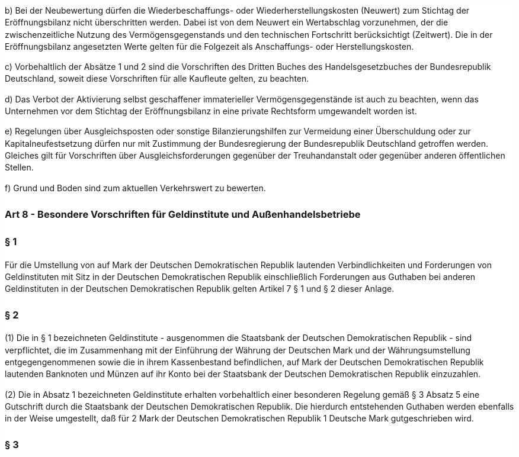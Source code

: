 
b)  Bei der Neubewertung dürfen die Wiederbeschaffungs- oder Wiederherstellungskosten (Neuwert) zum Stichtag der Eröffnungsbilanz nicht überschritten werden. Dabei ist von dem Neuwert ein Wertabschlag vorzunehmen, der die zwischenzeitliche Nutzung des Vermögensgegenstands und den technischen Fortschritt berücksichtigt (Zeitwert). Die in der Eröffnungsbilanz angesetzten Werte gelten für die Folgezeit als Anschaffungs- oder Herstellungskosten.


c)  Vorbehaltlich der Absätze 1 und 2 sind die Vorschriften des Dritten Buches des Handelsgesetzbuches der Bundesrepublik Deutschland, soweit diese Vorschriften für alle Kaufleute gelten, zu beachten.


d)  Das Verbot der Aktivierung selbst geschaffener immaterieller Vermögensgegenstände ist auch zu beachten, wenn das Unternehmen vor dem Stichtag der Eröffnungsbilanz in eine private Rechtsform umgewandelt worden ist.


e)  Regelungen über Ausgleichsposten oder sonstige Bilanzierungshilfen zur Vermeidung einer Überschuldung oder zur Kapitalneufestsetzung dürfen nur mit Zustimmung der Bundesregierung der Bundesrepublik Deutschland getroffen werden. Gleiches gilt für Vorschriften über Ausgleichsforderungen gegenüber der Treuhandanstalt oder gegenüber anderen öffentlichen Stellen.


f)  Grund und Boden sind zum aktuellen Verkehrswert zu bewerten.





### Art 8 - Besondere Vorschriften für Geldinstitute und Außenhandelsbetriebe



### § 1

Für die Umstellung von auf Mark der Deutschen Demokratischen Republik lautenden Verbindlichkeiten und Forderungen von Geldinstituten mit Sitz in der Deutschen Demokratischen Republik einschließlich Forderungen aus Guthaben bei anderen Geldinstituten in der Deutschen Demokratischen Republik gelten Artikel 7 § 1 und § 2 dieser Anlage.


### § 2

(1) Die in § 1 bezeichneten Geldinstitute - ausgenommen die Staatsbank der Deutschen Demokratischen Republik - sind verpflichtet, die im Zusammenhang mit der Einführung der Währung der Deutschen Mark und der Währungsumstellung entgegengenommenen sowie die in ihrem Kassenbestand befindlichen, auf Mark der Deutschen Demokratischen Republik lautenden Banknoten und Münzen auf ihr Konto bei der Staatsbank der Deutschen Demokratischen Republik einzuzahlen.

(2) Die in Absatz 1 bezeichneten Geldinstitute erhalten vorbehaltlich einer besonderen Regelung gemäß § 3 Absatz 5 eine Gutschrift durch die Staatsbank der Deutschen Demokratischen Republik. Die hierdurch entstehenden Guthaben werden ebenfalls in der Weise umgestellt, daß für 2 Mark der Deutschen Demokratischen Republik 1 Deutsche Mark gutgeschrieben wird.


### § 3
